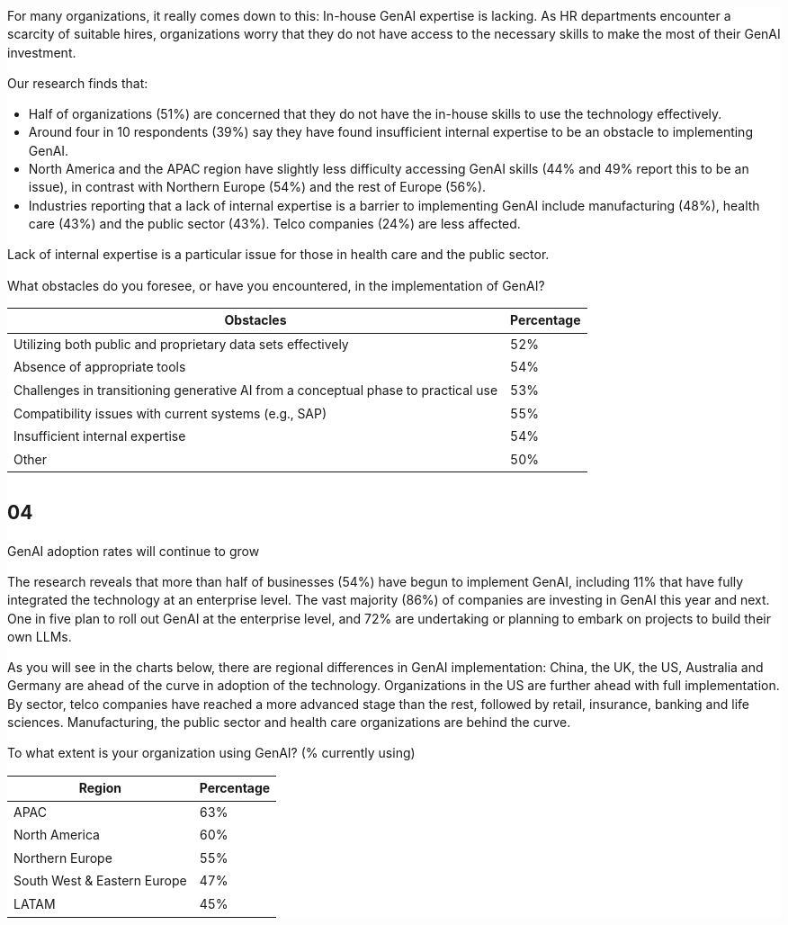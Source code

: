 For many organizations, it really comes down to this: In-house GenAI expertise is lacking. As HR departments encounter a scarcity of suitable hires, organizations worry that they do not have access to the necessary skills to make the most of their GenAI investment.

Our research finds that:

- Half of organizations (51%) are concerned that they do not have the in-house skills to use the technology effectively.
- Around four in 10 respondents (39%) say they have found insufficient internal expertise to be an obstacle to implementing GenAI.
- North America and the APAC region have slightly less difficulty accessing GenAI skills (44% and 49% report this to be an issue), in contrast with Northern Europe (54%) and the rest of Europe (56%).
- Industries reporting that a lack of internal expertise is a barrier to implementing GenAI include manufacturing (48%), health care (43%) and the public sector (43%). Telco companies (24%) are less affected.

Lack of internal expertise is a particular issue for those in health care and the public sector.

What obstacles do you foresee, or have you encountered, in the implementation of GenAI?

| Obstacles                                                                 | Percentage |
|---------------------------------------------------------------------------|------------|
| Utilizing both public and proprietary data sets effectively               | 52%        |
| Absence of appropriate tools                                               | 54%        |
| Challenges in transitioning generative AI from a conceptual phase to practical use | 53%        |
| Compatibility issues with current systems (e.g., SAP)                    | 55%        |
| Insufficient internal expertise                                            | 54%        |
| Other                                                                     | 50%        |

## 04
GenAI adoption rates will continue to grow

The research reveals that more than half of businesses (54%) have begun to implement GenAI, including 11% that have fully integrated the technology at an enterprise level. The vast majority (86%) of companies are investing in GenAI this year and next. One in five plan to roll out GenAI at the enterprise level, and 72% are undertaking or planning to embark on projects to build their own LLMs.

As you will see in the charts below, there are regional differences in GenAI implementation: China, the UK, the US, Australia and Germany are ahead of the curve in adoption of the technology. Organizations in the US are further ahead with full implementation. By sector, telco companies have reached a more advanced stage than the rest, followed by retail, insurance, banking and life sciences. Manufacturing, the public sector and health care organizations are behind the curve.

To what extent is your organization using GenAI? (% currently using)

| Region                | Percentage |
|-----------------------|------------|
| APAC                  | 63%        |
| North America         | 60%        |
| Northern Europe       | 55%        |
| South West & Eastern Europe | 47%   |
| LATAM                 | 45%        |
